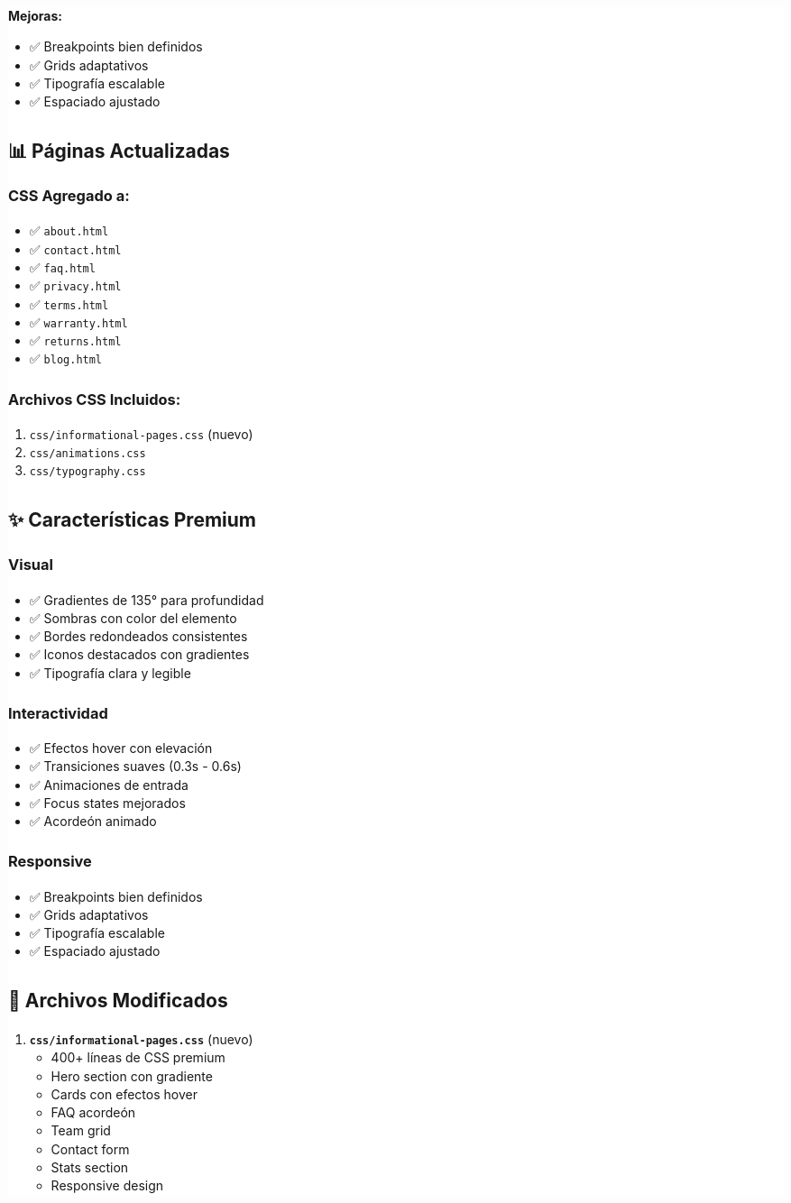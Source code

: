 **Mejoras:**
- ✅ Breakpoints bien definidos
- ✅ Grids adaptativos
- ✅ Tipografía escalable
- ✅ Espaciado ajustado

## 📊 Páginas Actualizadas

### CSS Agregado a:
- ✅ `about.html`
- ✅ `contact.html`
- ✅ `faq.html`
- ✅ `privacy.html`
- ✅ `terms.html`
- ✅ `warranty.html`
- ✅ `returns.html`
- ✅ `blog.html`

### Archivos CSS Incluidos:
1. `css/informational-pages.css` (nuevo)
2. `css/animations.css`
3. `css/typography.css`

## ✨ Características Premium

### Visual
- ✅ Gradientes de 135° para profundidad
- ✅ Sombras con color del elemento
- ✅ Bordes redondeados consistentes
- ✅ Iconos destacados con gradientes
- ✅ Tipografía clara y legible

### Interactividad
- ✅ Efectos hover con elevación
- ✅ Transiciones suaves (0.3s - 0.6s)
- ✅ Animaciones de entrada
- ✅ Focus states mejorados
- ✅ Acordeón animado

### Responsive
- ✅ Breakpoints bien definidos
- ✅ Grids adaptativos
- ✅ Tipografía escalable
- ✅ Espaciado ajustado

## 📝 Archivos Modificados

1. **`css/informational-pages.css`** (nuevo)
   - 400+ líneas de CSS premium
   - Hero section con gradiente
   - Cards con efectos hover
   - FAQ acordeón
   - Team grid
   - Contact form
   - Stats section
   - Responsive design
